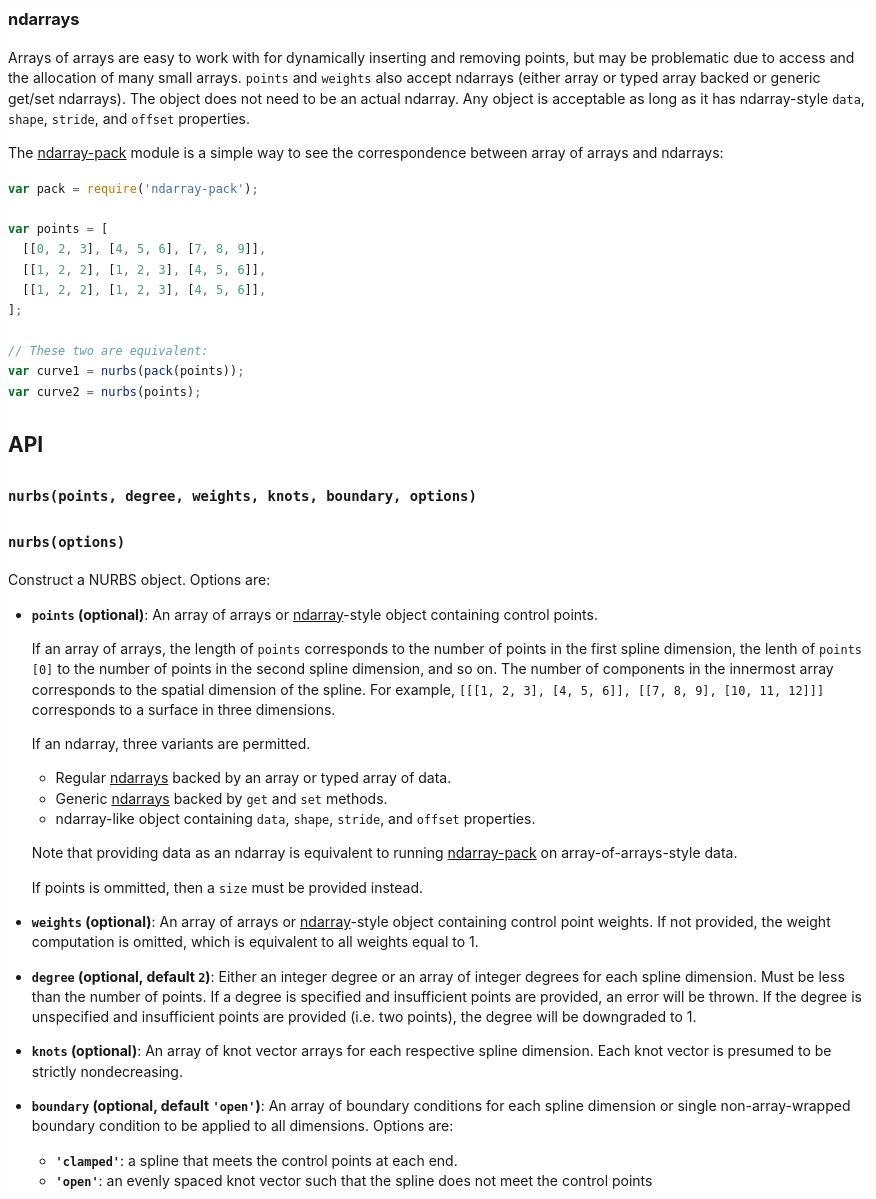 </p>

### ndarrays

Arrays of arrays are easy to work with for dynamically inserting and removing points, but may be problematic due to access and the allocation of many small arrays. `points` and `weights` also accept ndarrays (either array or typed array backed or generic get/set ndarrays). The object does not need to be an actual ndarray. Any object is acceptable as long as it has ndarray-style `data`, `shape`, `stride`, and `offset` properties.

The [ndarray-pack][ndarray-pack] module is a simple way to see the correspondence between array of arrays and ndarrays:

```javascript
var pack = require('ndarray-pack');

var points = [
  [[0, 2, 3], [4, 5, 6], [7, 8, 9]],
  [[1, 2, 2], [1, 2, 3], [4, 5, 6]],
  [[1, 2, 2], [1, 2, 3], [4, 5, 6]],
];

// These two are equivalent:
var curve1 = nurbs(pack(points));
var curve2 = nurbs(points);
```

## API

### `nurbs(points, degree, weights, knots, boundary, options)`
### `nurbs(options)`

Construct a NURBS object. Options are:
- **`points` (optional)**: An array of arrays or [ndarray][ndarray]-style object containing control points.
 
  If an array of arrays, the length of `points` corresponds to the number of points in the first spline dimension, the lenth of `points[0]` to the number of points in the second spline dimension, and so on. The number of components in the innermost array corresponds to the spatial dimension of the spline. For example, `[[[1, 2, 3], [4, 5, 6]], [[7, 8, 9], [10, 11, 12]]]` corresponds to a surface in three dimensions.

  If an ndarray, three variants are permitted.
    - Regular [ndarrays][ndarray] backed by an array or typed array of data.
    - Generic [ndarrays][ndarray] backed by `get` and `set` methods.
    - ndarray-like object containing `data`, `shape`, `stride`, and `offset` properties.

  Note that providing data as an ndarray is equivalent to running [ndarray-pack][ndarray-pack] on array-of-arrays-style data.

  If points is ommitted, then a `size` must be provided instead.

- **`weights` (optional)**: An array of arrays or [ndarray][ndarray]-style object containing control point weights. If not provided, the weight computation is omitted, which is equivalent to all weights equal to 1.
- **`degree` (optional, default `2`)**: Either an integer degree or an array of integer degrees for each spline dimension. Must be less than the number of points. If a degree is specified and insufficient points are provided, an error will be thrown. If the degree is unspecified and insufficient points are provided (i.e. two points), the degree will be downgraded to 1.
- **`knots` (optional)**: An array of knot vector arrays for each respective spline dimension. Each knot vector is presumed to be strictly nondecreasing.
- **`boundary` (optional, default `'open'`)**: An array of boundary conditions for each spline dimension or single non-array-wrapped boundary condition to be applied to all dimensions. Options are:
  - **`'clamped'`**: a spline that meets the control points at each end.
  - **`'open'`**: an evenly spaced knot vector such that the spline does not meet the control points

[nurbs]: https://en.wikipedia.org/wiki/Non-uniform_rational_B-spline
[ndarray]: https://github.com/scijs/ndarray
[ndarray-pack]: https://github.com/scijs/ndarray-pack
[regl]: https://github.com/regl-project/regl
[support]: https://en.wikipedia.org/wiki/Support_\(mathematics\)
[sc]: http://www.standardcyborg.com
[floater]: https://pdfs.semanticscholar.org/23cf/5b46ea38dd321c525bf952bde459dbf1be33.pdf
[travis-badge]: https://travis-ci.org/StandardCyborg/nurbs.svg?branch=master
[travis-link]: https://travis-ci.org/StandardCyborg/nurbs